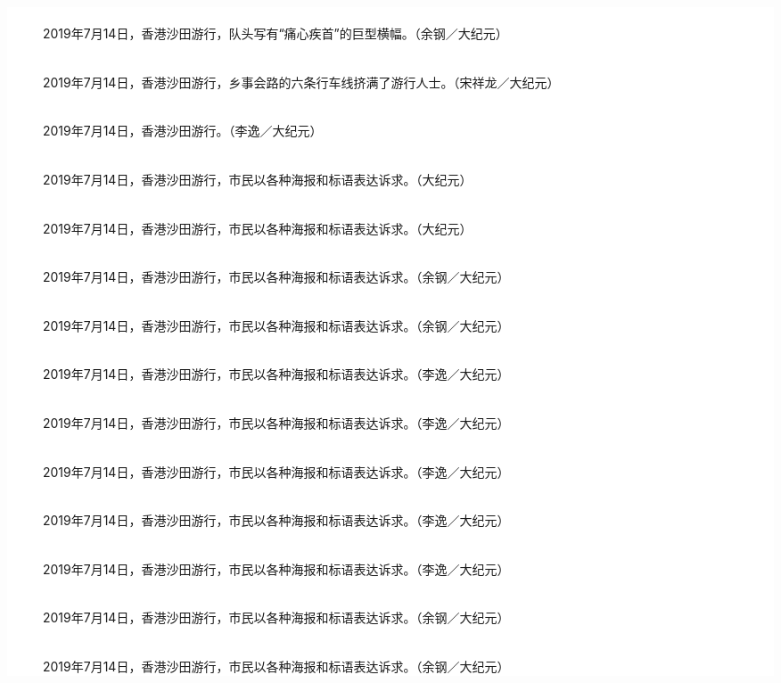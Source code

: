 <figure id="attachment_11383829" style="width: 600px" class="wp-caption aligncenter"><a href="http://i.epochtimes.com/assets/uploads/2019/07/1907140430061366.jpg"><img class="size-large wp-image-11383829" title="" src="http://i.epochtimes.com/assets/uploads/2019/07/1907140430061366-600x401.jpg" alt="" width="600" b="401" /></a><figcaption class="wp-caption-text">2019年7月14日，香港沙田游行，队头写有“痛心疾首”的巨型横幅。（余钢／大纪元）</figcaption></figure>
<figure id="attachment_11383892" style="width: 600px" class="wp-caption aligncenter"><a href="http://i.epochtimes.com/assets/uploads/2019/07/1907140504501366.jpg"><img class="size-large wp-image-11383892" title="" src="http://i.epochtimes.com/assets/uploads/2019/07/1907140504501366-600x399.jpg" alt="" width="600" b="399" /></a><figcaption class="wp-caption-text">2019年7月14日，香港沙田游行，乡事会路的六条行车线挤满了游行人士。（宋祥龙／大纪元）</figcaption></figure>
<figure id="attachment_11383893" style="width: 600px" class="wp-caption aligncenter"><a href="http://i.epochtimes.com/assets/uploads/2019/07/1907140503301366.jpg"><img class="wp-image-11383893 size-large" src="http://i.epochtimes.com/assets/uploads/2019/07/1907140503301366-600x450.jpg" alt="" width="600" b="450" /></a><figcaption class="wp-caption-text">2019年7月14日，香港沙田游行。（李逸／大纪元）</figcaption></figure>
<figure id="attachment_11383830" style="width: 600px" class="wp-caption aligncenter"><a href="http://i.epochtimes.com/assets/uploads/2019/07/1907140430091366.jpg"><img class="wp-image-11383830 size-large" src="http://i.epochtimes.com/assets/uploads/2019/07/1907140430091366-600x401.jpg" alt="" width="600" b="401" /></a><figcaption class="wp-caption-text">2019年7月14日，香港沙田游行，市民以各种海报和标语表达诉求。（大纪元）</figcaption></figure>
<figure id="attachment_11383831" style="width: 600px" class="wp-caption aligncenter"><a href="http://i.epochtimes.com/assets/uploads/2019/07/1907140430121366.jpg"><img class="wp-image-11383831 size-large" src="http://i.epochtimes.com/assets/uploads/2019/07/1907140430121366-600x401.jpg" alt="" width="600" b="401" /></a><figcaption class="wp-caption-text">2019年7月14日，香港沙田游行，市民以各种海报和标语表达诉求。（大纪元）</figcaption></figure>
<figure id="attachment_11383833" style="width: 600px" class="wp-caption aligncenter"><a href="http://i.epochtimes.com/assets/uploads/2019/07/1907140430181366.jpg"><img class="wp-image-11383833 size-large" src="http://i.epochtimes.com/assets/uploads/2019/07/1907140430181366-600x401.jpg" alt="" width="600" b="401" /></a><figcaption class="wp-caption-text">2019年7月14日，香港沙田游行，市民以各种海报和标语表达诉求。（余钢／大纪元）</figcaption></figure>
<figure id="attachment_11383832" style="width: 600px" class="wp-caption aligncenter"><a href="http://i.epochtimes.com/assets/uploads/2019/07/1907140430151366.jpg"><img class="wp-image-11383832 size-large" src="http://i.epochtimes.com/assets/uploads/2019/07/1907140430151366-600x401.jpg" alt="" width="600" b="401" /></a><figcaption class="wp-caption-text">2019年7月14日，香港沙田游行，市民以各种海报和标语表达诉求。（余钢／大纪元）</figcaption></figure>
<figure id="attachment_11383834" style="width: 600px" class="wp-caption aligncenter"><a href="http://i.epochtimes.com/assets/uploads/2019/07/1907140430211366.jpg"><img class="wp-image-11383834 size-large" src="http://i.epochtimes.com/assets/uploads/2019/07/1907140430211366-600x399.jpg" alt="" width="600" b="399" /></a><figcaption class="wp-caption-text">2019年7月14日，香港沙田游行，市民以各种海报和标语表达诉求。（李逸／大纪元）</figcaption></figure>
<figure id="attachment_11383835" style="width: 600px" class="wp-caption aligncenter"><a href="http://i.epochtimes.com/assets/uploads/2019/07/1907140430251366.jpg"><img class="wp-image-11383835 size-large" src="http://i.epochtimes.com/assets/uploads/2019/07/1907140430251366-600x450.jpg" alt="" width="600" b="450" /></a><figcaption class="wp-caption-text">2019年7月14日，香港沙田游行，市民以各种海报和标语表达诉求。（李逸／大纪元）</figcaption></figure>
<figure id="attachment_11383842" style="width: 600px" class="wp-caption aligncenter"><a href="http://i.epochtimes.com/assets/uploads/2019/07/1907140430371366.jpg"><img class="wp-image-11383842 size-large" src="http://i.epochtimes.com/assets/uploads/2019/07/1907140430371366-600x338.jpg" alt="" width="600" b="338" /></a><figcaption class="wp-caption-text">2019年7月14日，香港沙田游行，市民以各种海报和标语表达诉求。（李逸／大纪元）</figcaption></figure>
<figure id="attachment_11383762" style="width: 600px" class="wp-caption aligncenter"><a href="http://i.epochtimes.com/assets/uploads/2019/07/1907140346571366.jpg"><img class="size-large wp-image-11383762" title="" src="http://i.epochtimes.com/assets/uploads/2019/07/1907140346571366-600x399.jpg" alt="" width="600" b="399" /></a><figcaption class="wp-caption-text">2019年7月14日，香港沙田游行，市民以各种海报和标语表达诉求。（李逸／大纪元）</figcaption></figure>
<figure id="attachment_11383841" style="width: 600px" class="wp-caption aligncenter"><a href="http://i.epochtimes.com/assets/uploads/2019/07/1907140430341366.jpg"><img class="wp-image-11383841 size-large" src="http://i.epochtimes.com/assets/uploads/2019/07/1907140430341366-600x338.jpg" alt="" width="600" b="338" /></a><figcaption class="wp-caption-text">2019年7月14日，香港沙田游行，市民以各种海报和标语表达诉求。（李逸／大纪元）</figcaption></figure>
<figure id="attachment_11383853" style="width: 600px" class="wp-caption aligncenter"><a href="http://i.epochtimes.com/assets/uploads/2019/07/1907140346281366.jpg"><img class="size-large wp-image-11383853" title="" src="http://i.epochtimes.com/assets/uploads/2019/07/1907140346281366-600x401.jpg" alt="" width="600" b="401" /></a><figcaption class="wp-caption-text">2019年7月14日，香港沙田游行，市民以各种海报和标语表达诉求。（余钢／大纪元）</figcaption></figure>
<figure id="attachment_11383856" style="width: 600px" class="wp-caption aligncenter"><a href="http://i.epochtimes.com/assets/uploads/2019/07/1907140346301366.jpg"><img class="size-large wp-image-11383856" title="" src="http://i.epochtimes.com/assets/uploads/2019/07/1907140346301366-600x401.jpg" alt="" width="600" b="401" /></a><figcaption class="wp-caption-text">2019年7月14日，香港沙田游行，市民以各种海报和标语表达诉求。（余钢／大纪元）</figcaption></figure>